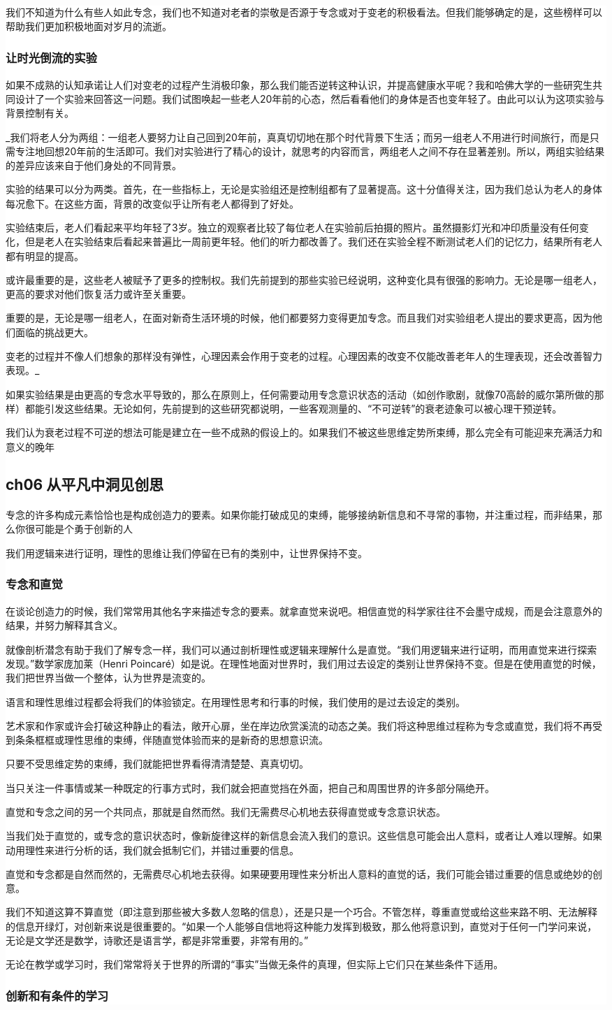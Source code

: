 我们不知道为什么有些人如此专念，我们也不知道对老者的崇敬是否源于专念或对于变老的积极看法。但我们能够确定的是，这些榜样可以帮助我们更加积极地面对岁月的流逝。

### 让时光倒流的实验

如果不成熟的认知承诺让人们对变老的过程产生消极印象，那么我们能否逆转这种认识，并提高健康水平呢？我和哈佛大学的一些研究生共同设计了一个实验来回答这一问题。我们试图唤起一些老人20年前的心态，然后看看他们的身体是否也变年轻了。由此可以认为这项实验与背景控制有关。

\_我们将老人分为两组：一组老人要努力让自己回到20年前，真真切切地在那个时代背景下生活；而另一组老人不用进行时间旅行，而是只需专注地回想20年前的生活即可。我们对实验进行了精心的设计，就思考的内容而言，两组老人之间不存在显著差别。所以，两组实验结果的差异应该来自于他们身处的不同背景。

实验的结果可以分为两类。首先，在一些指标上，无论是实验组还是控制组都有了显著提高。这十分值得关注，因为我们总认为老人的身体每况愈下。在这些方面，背景的改变似乎让所有老人都得到了好处。

实验结束后，老人们看起来平均年轻了3岁。独立的观察者比较了每位老人在实验前后拍摄的照片。虽然摄影灯光和冲印质量没有任何变化，但是老人在实验结束后看起来普遍比一周前更年轻。他们的听力都改善了。我们还在实验全程不断测试老人们的记忆力，结果所有老人都有明显的提高。

或许最重要的是，这些老人被赋予了更多的控制权。我们先前提到的那些实验已经说明，这种变化具有很强的影响力。无论是哪一组老人，更高的要求对他们恢复活力或许至关重要。

重要的是，无论是哪一组老人，在面对新奇生活环境的时候，他们都要努力变得更加专念。而且我们对实验组老人提出的要求更高，因为他们面临的挑战更大。

变老的过程并不像人们想象的那样没有弹性，心理因素会作用于变老的过程。心理因素的改变不仅能改善老年人的生理表现，还会改善智力表现。\_

如果实验结果是由更高的专念水平导致的，那么在原则上，任何需要动用专念意识状态的活动（如创作歌剧，就像70高龄的威尔第所做的那样）都能引发这些结果。无论如何，先前提到的这些研究都说明，一些客观测量的、“不可逆转”的衰老迹象可以被心理干预逆转。

我们认为衰老过程不可逆的想法可能是建立在一些不成熟的假设上的。如果我们不被这些思维定势所束缚，那么完全有可能迎来充满活力和意义的晚年

## ch06 从平凡中洞见创思

专念的许多构成元素恰恰也是构成创造力的要素。如果你能打破成见的束缚，能够接纳新信息和不寻常的事物，并注重过程，而非结果，那么你很可能是个勇于创新的人

我们用逻辑来进行证明，理性的思维让我们停留在已有的类别中，让世界保持不变。

### 专念和直觉

在谈论创造力的时候，我们常常用其他名字来描述专念的要素。就拿直觉来说吧。相信直觉的科学家往往不会墨守成规，而是会注意意外的结果，并努力解释其含义。

就像剖析潜念有助于我们了解专念一样，我们可以通过剖析理性或逻辑来理解什么是直觉。“我们用逻辑来进行证明，而用直觉来进行探索发现。”数学家庞加莱（Henri Poincaré）如是说。在理性地面对世界时，我们用过去设定的类别让世界保持不变。但是在使用直觉的时候，我们把世界当做一个整体，认为世界是流变的。

语言和理性思维过程都会将我们的体验锁定。在用理性思考和行事的时候，我们使用的是过去设定的类别。

艺术家和作家或许会打破这种静止的看法，敞开心扉，坐在岸边欣赏溪流的动态之美。我们将这种思维过程称为专念或直觉，我们将不再受到条条框框或理性思维的束缚，伴随直觉体验而来的是新奇的思想意识流。

只要不受思维定势的束缚，我们就能把世界看得清清楚楚、真真切切。

当只关注一件事情或某一种既定的行事方式时，我们就会把直觉挡在外面，把自己和周围世界的许多部分隔绝开。

直觉和专念之间的另一个共同点，那就是自然而然。我们无需费尽心机地去获得直觉或专念意识状态。

当我们处于直觉的，或专念的意识状态时，像新旋律这样的新信息会流入我们的意识。这些信息可能会出人意料，或者让人难以理解。如果动用理性来进行分析的话，我们就会抵制它们，并错过重要的信息。

直觉和专念都是自然而然的，无需费尽心机地去获得。如果硬要用理性来分析出人意料的直觉的话，我们可能会错过重要的信息或绝妙的创意。

我们不知道这算不算直觉（即注意到那些被大多数人忽略的信息），还是只是一个巧合。不管怎样，尊重直觉或给这些来路不明、无法解释的信息开绿灯，对创新来说是很重要的。“如果一个人能够自信地将这种能力发挥到极致，那么他将意识到，直觉对于任何一门学问来说，无论是文学还是数学，诗歌还是语言学，都是非常重要，非常有用的。”

无论在教学或学习时，我们常常将关于世界的所谓的“事实”当做无条件的真理，但实际上它们只在某些条件下适用。

### 创新和有条件的学习
